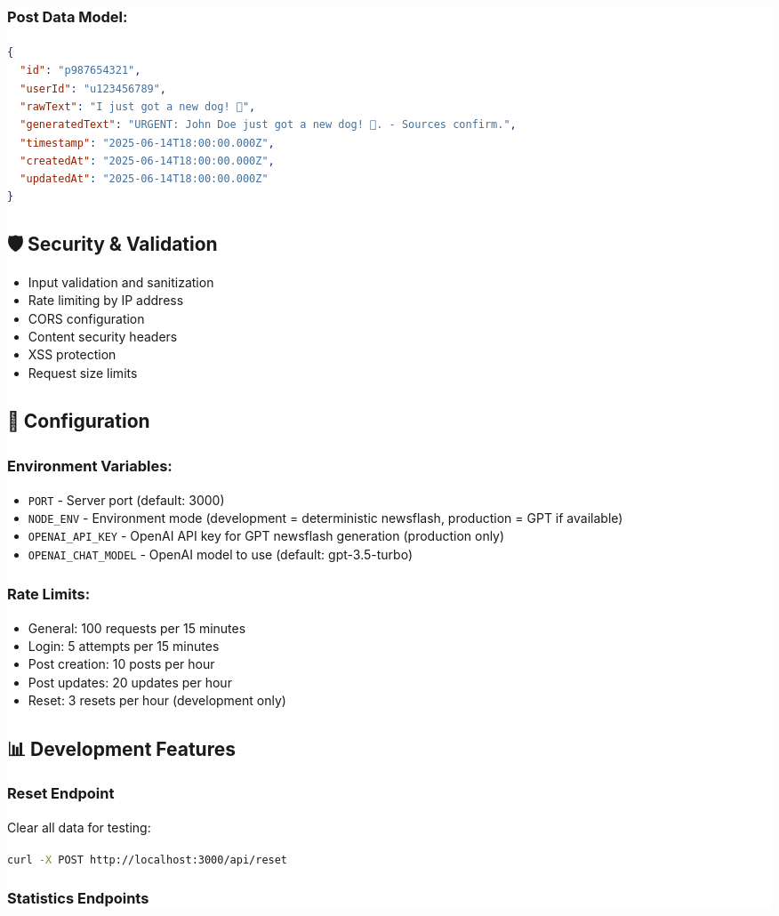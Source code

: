 ### Post Data Model:

```json
{
  "id": "p987654321",
  "userId": "u123456789",
  "rawText": "I just got a new dog! 🐶",
  "generatedText": "URGENT: John Doe just got a new dog! 🐶. - Sources confirm.",
  "timestamp": "2025-06-14T18:00:00.000Z",
  "createdAt": "2025-06-14T18:00:00.000Z",
  "updatedAt": "2025-06-14T18:00:00.000Z"
}
```

## 🛡️ Security & Validation

- Input validation and sanitization
- Rate limiting by IP address
- CORS configuration
- Content security headers
- XSS protection
- Request size limits

## 🔧 Configuration

### Environment Variables:

- `PORT` - Server port (default: 3000)
- `NODE_ENV` - Environment mode (development = deterministic newsflash, production = GPT if available)
- `OPENAI_API_KEY` - OpenAI API key for GPT newsflash generation (production only)
- `OPENAI_CHAT_MODEL` - OpenAI model to use (default: gpt-3.5-turbo)

### Rate Limits:

- General: 100 requests per 15 minutes
- Login: 5 attempts per 15 minutes
- Post creation: 10 posts per hour
- Post updates: 20 updates per hour
- Reset: 3 resets per hour (development only)

## 📊 Development Features

### Reset Endpoint

Clear all data for testing:

```bash
curl -X POST http://localhost:3000/api/reset
```

### Statistics Endpoints
